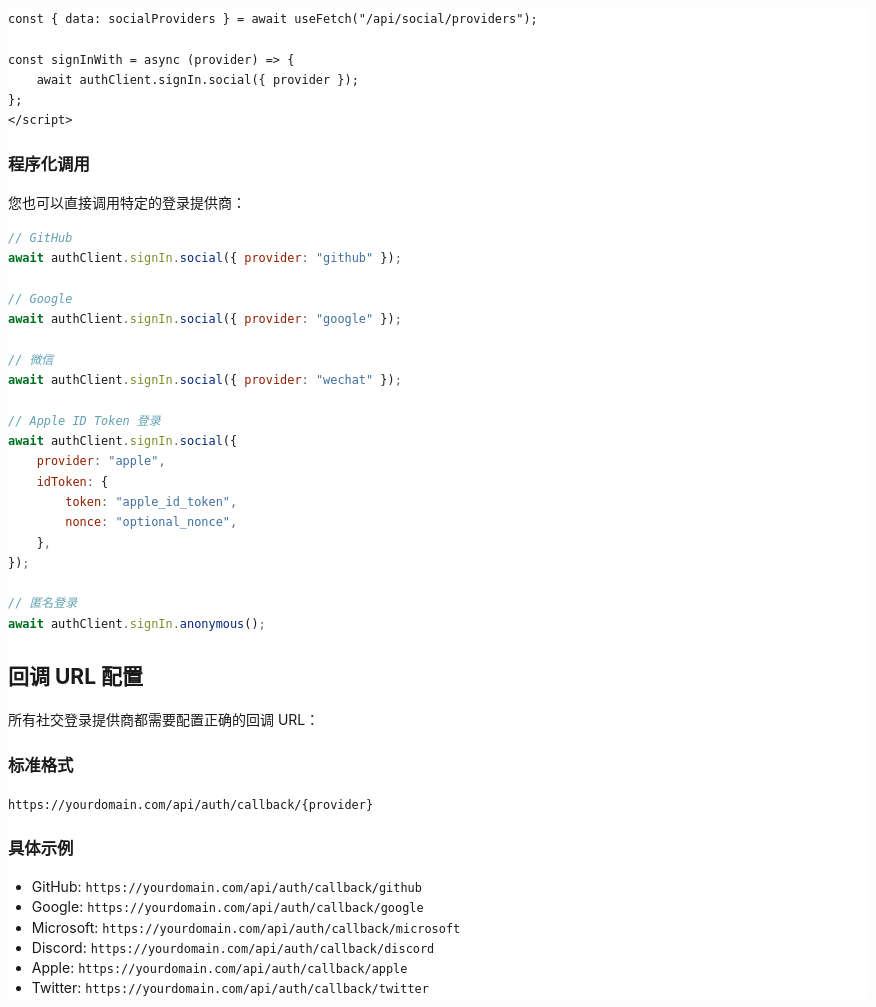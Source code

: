 ```vue
const { data: socialProviders } = await useFetch("/api/social/providers");

const signInWith = async (provider) => {
    await authClient.signIn.social({ provider });
};
</script>
```

### 程序化调用

您也可以直接调用特定的登录提供商：

```javascript
// GitHub
await authClient.signIn.social({ provider: "github" });

// Google
await authClient.signIn.social({ provider: "google" });

// 微信
await authClient.signIn.social({ provider: "wechat" });

// Apple ID Token 登录
await authClient.signIn.social({
    provider: "apple",
    idToken: {
        token: "apple_id_token",
        nonce: "optional_nonce",
    },
});

// 匿名登录
await authClient.signIn.anonymous();
```

## 回调 URL 配置

所有社交登录提供商都需要配置正确的回调 URL：

### 标准格式

```
https://yourdomain.com/api/auth/callback/{provider}
```

### 具体示例

-   GitHub: `https://yourdomain.com/api/auth/callback/github`
-   Google: `https://yourdomain.com/api/auth/callback/google`
-   Microsoft: `https://yourdomain.com/api/auth/callback/microsoft`
-   Discord: `https://yourdomain.com/api/auth/callback/discord`
-   Apple: `https://yourdomain.com/api/auth/callback/apple`
-   Twitter: `https://yourdomain.com/api/auth/callback/twitter`
